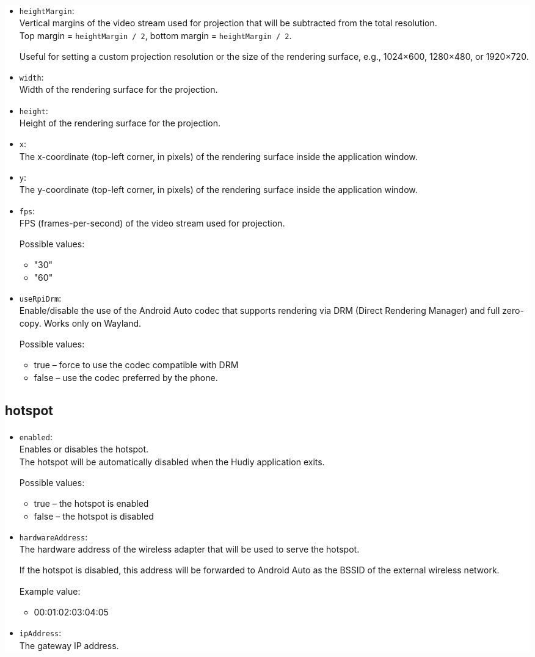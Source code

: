- `heightMargin`:  
    Vertical margins of the video stream used for projection that will be subtracted from the total resolution.  
    Top margin = `heightMargin / 2`, bottom margin = `heightMargin / 2`.

    Useful for setting a custom projection resolution or the size of the rendering surface, e.g., 1024×600, 1280×480, or 1920×720.

- `width`:  
    Width of the rendering surface for the projection.

- `height`:  
    Height of the rendering surface for the projection.

- `x`:  
    The x-coordinate (top-left corner, in pixels) of the rendering surface inside the application window.

- `y`:  
    The y-coordinate (top-left corner, in pixels) of the rendering surface inside the application window.

- `fps`:  
    FPS (frames-per-second) of the video stream used for projection.

    Possible values:
    - "30"
    - "60"

- `useRpiDrm`:  
    Enable/disable the use of the Android Auto codec that supports rendering via DRM (Direct Rendering Manager) and full zero-copy. Works only on Wayland.

    Possible values:
    - true – force to use the codec compatible with DRM
    - false – use the codec preferred by the phone.

## hotspot

- `enabled`:  
    Enables or disables the hotspot.  
    The hotspot will be automatically disabled when the Hudiy application exits.

    Possible values:
    - true – the hotspot is enabled  
    - false – the hotspot is disabled

- `hardwareAddress`:  
    The hardware address of the wireless adapter that will be used to serve the hotspot.

    If the hotspot is disabled, this address will be forwarded to Android Auto as the BSSID of the external wireless network.

    Example value:
    - 00:01:02:03:04:05

- `ipAddress`:  
    The gateway IP address.
